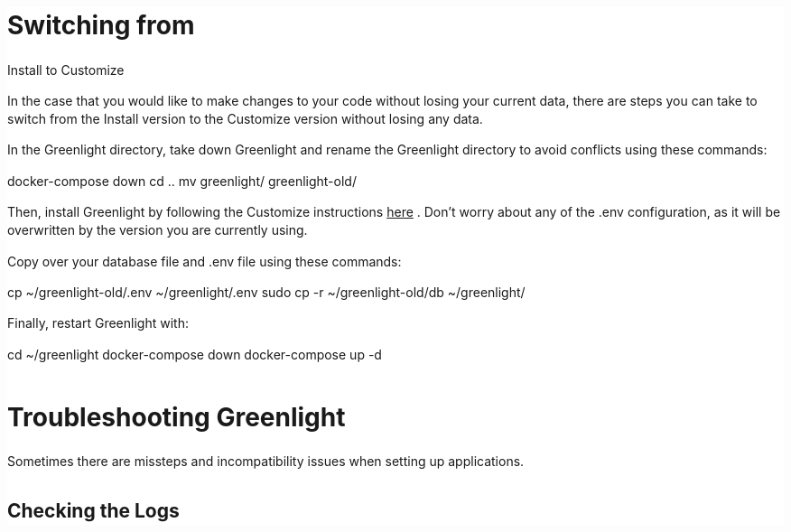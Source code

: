 # Switching from
Install
to
Customize

In the case that you would like to make changes to your code without losing your current data, there are steps you can take to switch from the
Install
version to the
Customize
version without losing any data.

In the Greenlight directory, take down Greenlight and rename the Greenlight directory to avoid conflicts using these commands:

docker-compose down
cd
..
mv
greenlight/ greenlight-old/

Then, install Greenlight by following the
Customize
instructions
[here](https://docs.bigbluebutton.org/greenlight/gl-customize.html#customizing-greenlight)
. Don’t worry about any of the
.env
configuration, as it will be overwritten by the version you are currently using.

Copy over your database file and
.env
file using these commands:

cp
~/greenlight-old/.env ~/greenlight/.env
sudo cp
-r
~/greenlight-old/db ~/greenlight/

Finally, restart Greenlight with:

cd
~/greenlight
docker-compose down
docker-compose up
-d

# Troubleshooting Greenlight

Sometimes there are missteps and incompatibility issues when setting up applications.

## Checking the Logs
